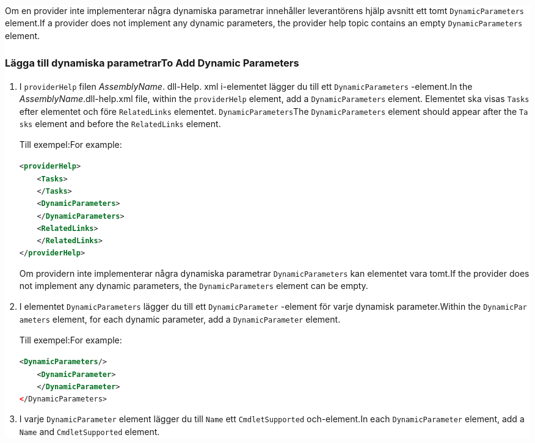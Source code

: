 <span data-ttu-id="9e97d-109">Om en provider inte implementerar några dynamiska parametrar innehåller leverantörens hjälp avsnitt ett tomt `DynamicParameters` element.</span><span class="sxs-lookup"><span data-stu-id="9e97d-109">If a provider does not implement any dynamic parameters, the provider help topic contains an empty `DynamicParameters` element.</span></span>

### <a name="to-add-dynamic-parameters"></a><span data-ttu-id="9e97d-110">Lägga till dynamiska parametrar</span><span class="sxs-lookup"><span data-stu-id="9e97d-110">To Add Dynamic Parameters</span></span>

1. <span data-ttu-id="9e97d-111">I `providerHelp` filen *AssemblyName*. dll-Help. xml i-elementet lägger du till ett `DynamicParameters` -element.</span><span class="sxs-lookup"><span data-stu-id="9e97d-111">In the *AssemblyName*.dll-help.xml file, within the `providerHelp` element, add a `DynamicParameters` element.</span></span> <span data-ttu-id="9e97d-112">Elementet ska visas `Tasks` efter elementet och före `RelatedLinks` elementet. `DynamicParameters`</span><span class="sxs-lookup"><span data-stu-id="9e97d-112">The `DynamicParameters` element should appear after the `Tasks` element and before the `RelatedLinks` element.</span></span>

   <span data-ttu-id="9e97d-113">Till exempel:</span><span class="sxs-lookup"><span data-stu-id="9e97d-113">For example:</span></span>

    ```xml
    <providerHelp>
        <Tasks>
        </Tasks>
        <DynamicParameters>
        </DynamicParameters>
        <RelatedLinks>
        </RelatedLinks>
    </providerHelp>
    ```

   <span data-ttu-id="9e97d-114">Om providern inte implementerar några dynamiska parametrar `DynamicParameters` kan elementet vara tomt.</span><span class="sxs-lookup"><span data-stu-id="9e97d-114">If the provider does not implement any dynamic parameters, the `DynamicParameters` element can be empty.</span></span>

2. <span data-ttu-id="9e97d-115">I elementet `DynamicParameters` lägger du till ett `DynamicParameter` -element för varje dynamisk parameter.</span><span class="sxs-lookup"><span data-stu-id="9e97d-115">Within the `DynamicParameters` element, for each dynamic parameter, add a `DynamicParameter` element.</span></span>

   <span data-ttu-id="9e97d-116">Till exempel:</span><span class="sxs-lookup"><span data-stu-id="9e97d-116">For example:</span></span>

    ```xml
    <DynamicParameters/>
        <DynamicParameter>
        </DynamicParameter>
    </DynamicParameters>
    ```

3. <span data-ttu-id="9e97d-117">I varje `DynamicParameter` element lägger du till `Name` ett `CmdletSupported` och-element.</span><span class="sxs-lookup"><span data-stu-id="9e97d-117">In each `DynamicParameter` element, add a `Name` and `CmdletSupported` element.</span></span>
